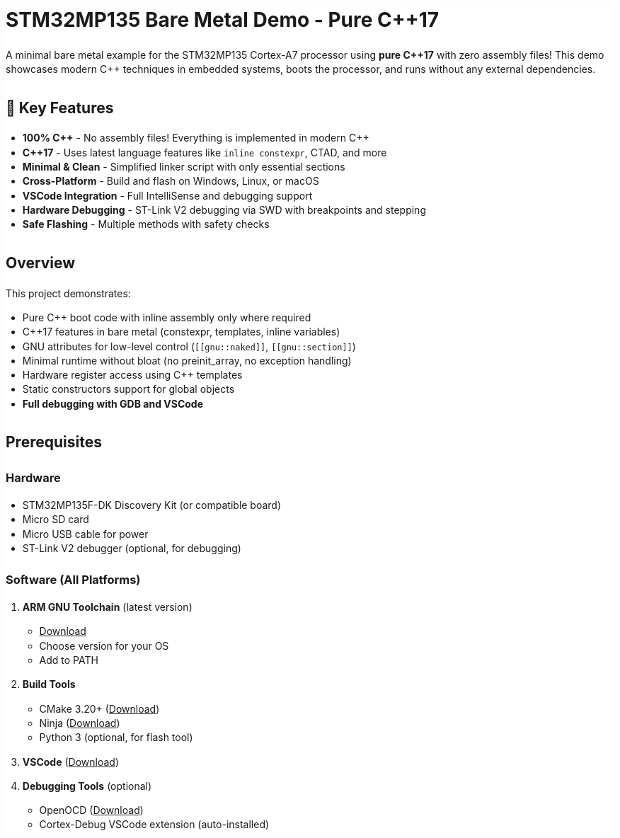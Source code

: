 # STM32MP135 Bare Metal Demo - Pure C++17

A minimal bare metal example for the STM32MP135 Cortex-A7 processor using **pure C++17** with zero assembly files! This demo showcases modern C++ techniques in embedded systems, boots the processor, and runs without any external dependencies.

## 🚀 Key Features

- **100% C++** - No assembly files! Everything is implemented in modern C++
- **C++17** - Uses latest language features like `inline constexpr`, CTAD, and more
- **Minimal & Clean** - Simplified linker script with only essential sections
- **Cross-Platform** - Build and flash on Windows, Linux, or macOS
- **VSCode Integration** - Full IntelliSense and debugging support
- **Hardware Debugging** - ST-Link V2 debugging via SWD with breakpoints and stepping
- **Safe Flashing** - Multiple methods with safety checks

## Overview

This project demonstrates:
- Pure C++ boot code with inline assembly only where required
- C++17 features in bare metal (constexpr, templates, inline variables)
- GNU attributes for low-level control (`[[gnu::naked]]`, `[[gnu::section]]`)
- Minimal runtime without bloat (no preinit_array, no exception handling)
- Hardware register access using C++ templates
- Static constructors support for global objects
- **Full debugging with GDB and VSCode**

## Prerequisites

### Hardware
- STM32MP135F-DK Discovery Kit (or compatible board)
- Micro SD card
- Micro USB cable for power
- ST-Link V2 debugger (optional, for debugging)

### Software (All Platforms)

1. **ARM GNU Toolchain** (latest version)
   - [Download](https://developer.arm.com/downloads/-/arm-gnu-toolchain-downloads)
   - Choose version for your OS
   - Add to PATH

2. **Build Tools**
   - CMake 3.20+ ([Download](https://cmake.org/download/))
   - Ninja ([Download](https://ninja-build.org/))
   - Python 3 (optional, for flash tool)

3. **VSCode** ([Download](https://code.visualstudio.com/))

4. **Debugging Tools** (optional)
   - OpenOCD ([Download](https://github.com/openocd-org/openocd/releases))
   - Cortex-Debug VSCode extension (auto-installed)
